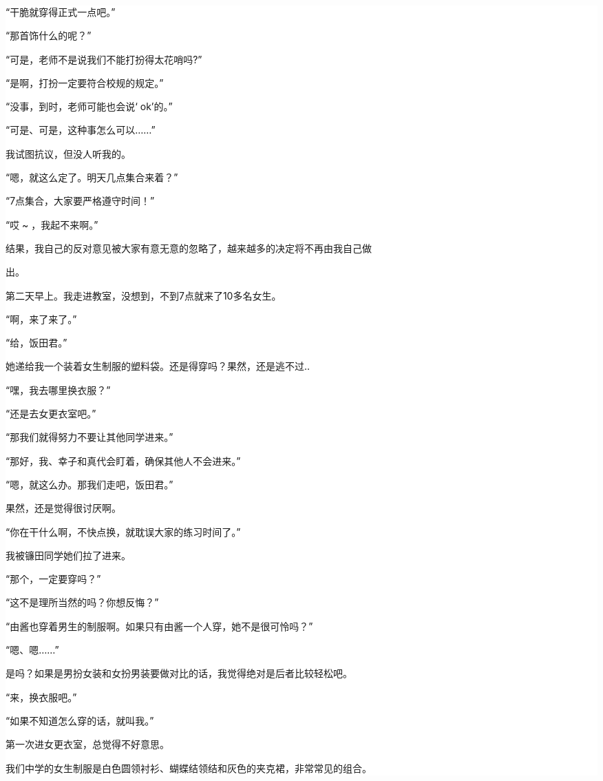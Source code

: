 “干脆就穿得正式一点吧。”

“那首饰什么的呢？”

“可是，老师不是说我们不能打扮得太花哨吗?”

“是啊，打扮一定要符合校规的规定。”

“没事，到时，老师可能也会说‘ ok’的。”

“可是、可是，这种事怎么可以……”

我试图抗议，但没人听我的。

“嗯，就这么定了。明天几点集合来着？”

“7点集合，大家要严格遵守时间！”

“哎 ~ ，我起不来啊。”

结果，我自己的反对意见被大家有意无意的忽略了，越来越多的决定将不再由我自己做

出。

第二天早上。我走进教室，没想到，不到7点就来了10多名女生。

“啊，来了来了。”

“给，饭田君。”

她递给我一个装着女生制服的塑料袋。还是得穿吗？果然，还是逃不过..

“嘿，我去哪里换衣服？”

“还是去女更衣室吧。”

“那我们就得努力不要让其他同学进来。”

“那好，我、幸子和真代会盯着，确保其他人不会进来。”

“嗯，就这么办。那我们走吧，饭田君。”

果然，还是觉得很讨厌啊。

“你在干什么啊，不快点换，就耽误大家的练习时间了。”

我被镰田同学她们拉了进来。

“那个，一定要穿吗？”

“这不是理所当然的吗？你想反悔？”

“由酱也穿着男生的制服啊。如果只有由酱一个人穿，她不是很可怜吗？”

“嗯、嗯……”

是吗？如果是男扮女装和女扮男装要做对比的话，我觉得绝对是后者比较轻松吧。

“来，换衣服吧。”

“如果不知道怎么穿的话，就叫我。”

第一次进女更衣室，总觉得不好意思。

我们中学的女生制服是白色圆领衬衫、蝴蝶结领结和灰色的夹克裙，非常常见的组合。
